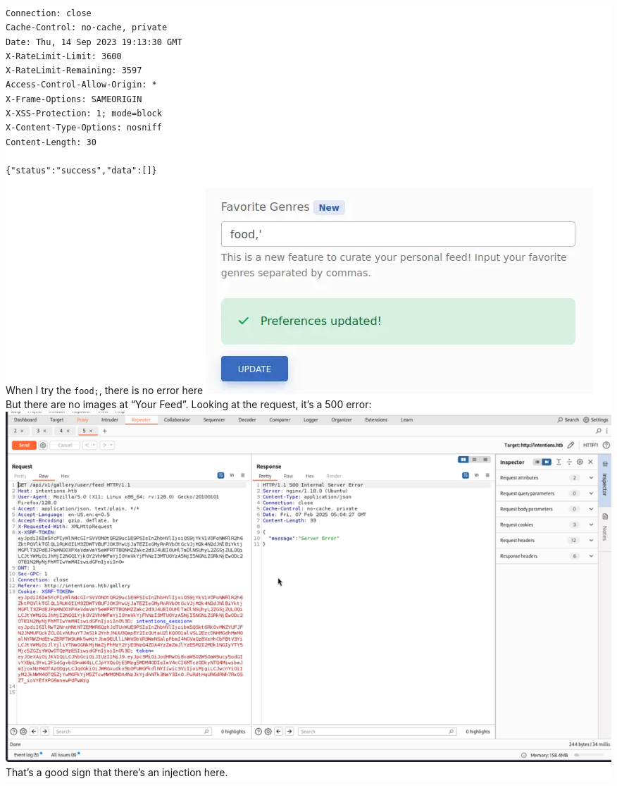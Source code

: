 ```
Connection: close
Cache-Control: no-cache, private
Date: Thu, 14 Sep 2023 19:13:30 GMT
X-RateLimit-Limit: 3600
X-RateLimit-Remaining: 3597
Access-Control-Allow-Origin: *
X-Frame-Options: SAMEORIGIN
X-XSS-Protection: 1; mode=block
X-Content-Type-Options: nosniff
Content-Length: 30

{"status":"success","data":[]}
```

When I try the `food;`, there is no error here
![](images/Pasted%20image%2020250207160309.png)
But there are no images at “Your Feed”. Looking at the request, it’s a 500 error:
![](images/Pasted%20image%2020250207160440.png)
That’s a good sign that there’s an injection here.
